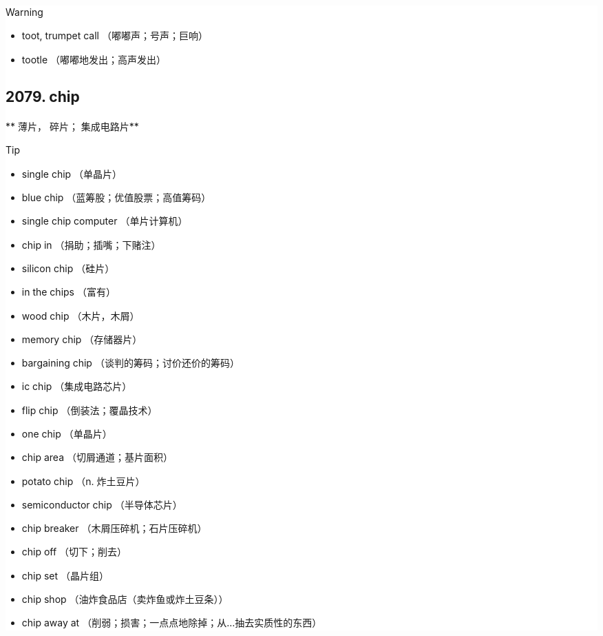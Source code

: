 > [!WARNING]
>
> - toot, trumpet call （嘟嘟声；号声；巨响）
>
> - tootle （嘟嘟地发出；高声发出）
>

## 2079. chip

** 薄片， 碎片； 集成电路片**

> [!TIP]
>
> - single chip （单晶片）
>
> - blue chip （蓝筹股；优值股票；高值筹码）
>
> - single chip computer （单片计算机）
>
> - chip in （捐助；插嘴；下赌注）
>
> - silicon chip （硅片）
>
> - in the chips （富有）
>
> - wood chip （木片，木屑）
>
> - memory chip （存储器片）
>
> - bargaining chip （谈判的筹码；讨价还价的筹码）
>
> - ic chip （集成电路芯片）
>
> - flip chip （倒装法；覆晶技术）
>
> - one chip （单晶片）
>
> - chip area （切屑通道；基片面积）
>
> - potato chip （n. 炸土豆片）
>
> - semiconductor chip （半导体芯片）
>
> - chip breaker （木屑压碎机；石片压碎机）
>
> - chip off （切下；削去）
>
> - chip set （晶片组）
>
> - chip shop （油炸食品店（卖炸鱼或炸土豆条））
>
> - chip away at （削弱；损害；一点点地除掉；从…抽去实质性的东西）
>
